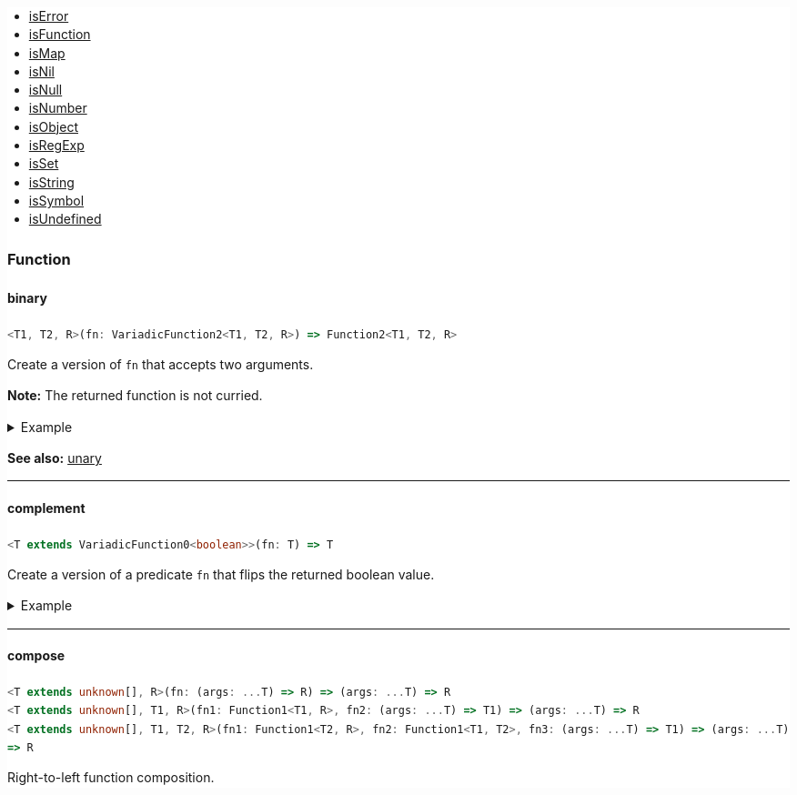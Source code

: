   - [isError](#iserror)
  - [isFunction](#isfunction)
  - [isMap](#ismap)
  - [isNil](#isnil)
  - [isNull](#isnull)
  - [isNumber](#isnumber)
  - [isObject](#isobject)
  - [isRegExp](#isregexp)
  - [isSet](#isset)
  - [isString](#isstring)
  - [isSymbol](#issymbol)
  - [isUndefined](#isundefined)

### Function

#### binary


```typescript
<T1, T2, R>(fn: VariadicFunction2<T1, T2, R>) => Function2<T1, T2, R>
```


Create a version of `fn` that accepts two arguments.

**Note:** The returned function is not curried.

<details><summary>Example</summary></details>

**See also:** [unary](#unary)

---

#### complement


```typescript
<T extends VariadicFunction0<boolean>>(fn: T) => T
```


Create a version of a predicate `fn` that flips the returned boolean value.

<details><summary>Example</summary></details>

---

#### compose


```typescript
<T extends unknown[], R>(fn: (args: ...T) => R) => (args: ...T) => R
<T extends unknown[], T1, R>(fn1: Function1<T1, R>, fn2: (args: ...T) => T1) => (args: ...T) => R
<T extends unknown[], T1, T2, R>(fn1: Function1<T2, R>, fn2: Function1<T1, T2>, fn3: (args: ...T) => T1) => (args: ...T) => R
```


Right-to-left function composition.
